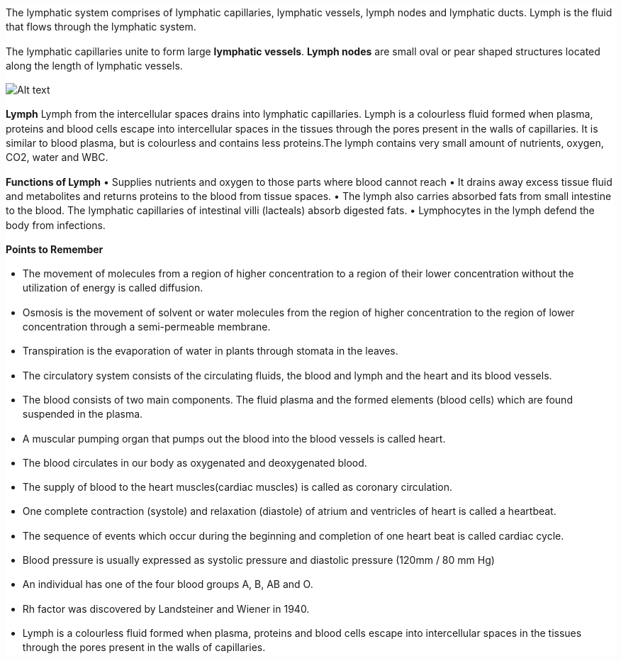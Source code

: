 
The lymphatic system comprises of lymphatic capillaries, lymphatic vessels, lymph nodes and lymphatic ducts. Lymph is the fluid that flows through the lymphatic system.

The lymphatic capillaries unite to form large **lymphatic vessels**. **Lymph nodes** are small oval or pear shaped structures located along the length of lymphatic vessels.

![Alt text](image-18.png)

**Lymph** 
Lymph from the intercellular spaces drains into lymphatic capillaries. Lymph is a colourless fluid formed when plasma, proteins and blood cells escape into intercellular spaces in the tissues through the pores present in the walls of capillaries. It is similar to blood plasma, but is colourless and contains less proteins.The lymph contains very small amount of nutrients, oxygen, CO2, water and WBC.

**Functions of Lymph** 
• Supplies nutrients and oxygen to those parts where blood cannot reach 
• It drains away excess tissue fluid and metabolites and returns proteins to the blood from tissue spaces. 
• The lymph also carries absorbed fats from small intestine to the blood. The lymphatic capillaries of intestinal villi (lacteals) absorb digested fats.
• Lymphocytes in the lymph defend the body from infections.

**Points to Remember**

- The movement of molecules from a region of higher concentration to a region of their lower concentration without the utilization of energy is called diffusion.

- Osmosis is the movement of solvent or water molecules from the region of higher concentration to the region of lower concentration through a semi-permeable membrane.

- Transpiration is the evaporation of water in plants through stomata in the leaves.

- The circulatory system consists of the circulating fluids, the blood and lymph and the heart and its blood vessels.

- The blood consists of two main components. The fluid plasma and the formed elements (blood cells) which are found suspended in the plasma. 

- A muscular pumping organ that pumps out the blood into the blood vessels is called heart. 

- The blood circulates in our body as oxygenated and deoxygenated blood. 

- The supply of blood to the heart muscles(cardiac muscles) is called as coronary circulation. 

- One complete contraction (systole) and relaxation (diastole) of atrium and ventricles of heart is called a heartbeat.

- The sequence of events which occur during the beginning 
and completion of one heart beat is called cardiac cycle. 

- Blood pressure is usually expressed as systolic pressure and diastolic pressure (120mm / 80 mm Hg) 

- An individual has one of the four blood groups A, B, AB and O. 

- Rh factor was discovered by Landsteiner and Wiener in 1940. 

- Lymph is a colourless fluid formed when plasma, proteins and blood cells escape into intercellular spaces in the tissues through the pores present in the walls of capillaries.